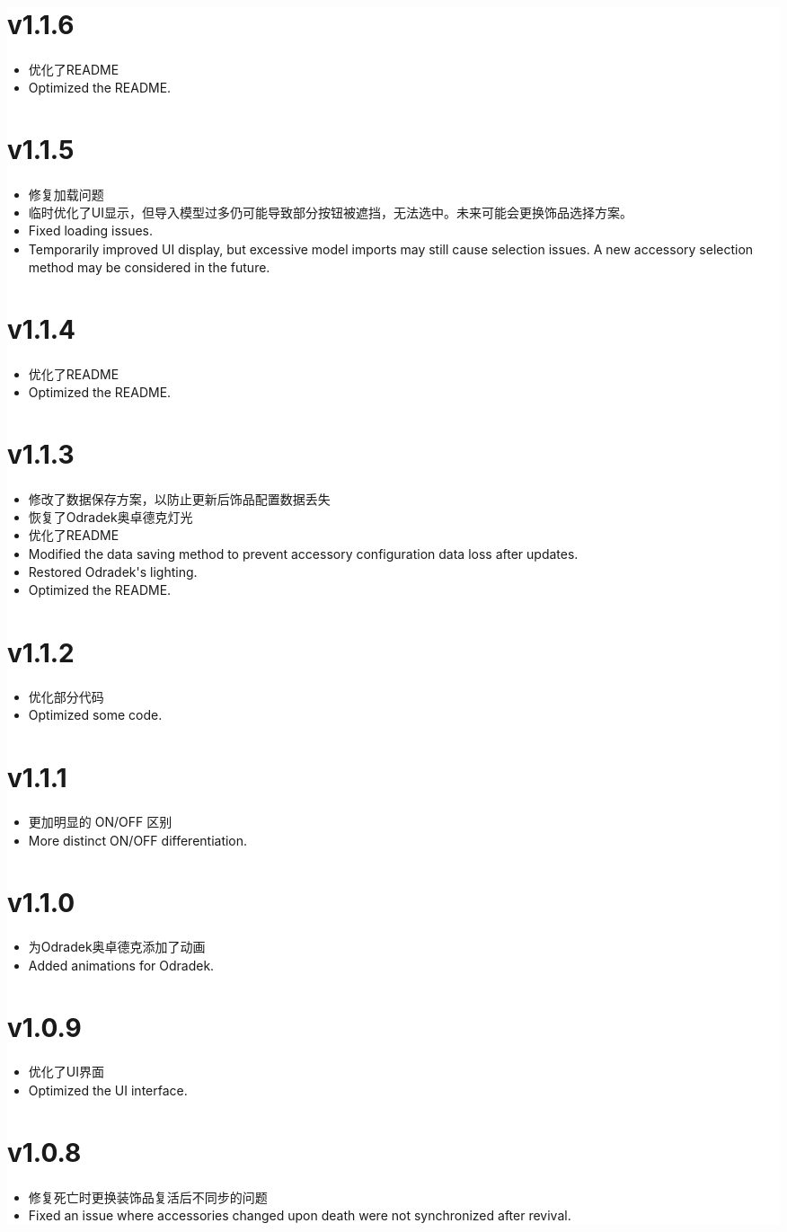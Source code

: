 # v1.1.6
* 优化了README
* Optimized the README.

# v1.1.5
* 修复加载问题
* 临时优化了UI显示，但导入模型过多仍可能导致部分按钮被遮挡，无法选中。未来可能会更换饰品选择方案。
* Fixed loading issues.
* Temporarily improved UI display, but excessive model imports may still cause selection issues. A new accessory selection method may be considered in the future.

# v1.1.4
* 优化了README
* Optimized the README.

# v1.1.3
* 修改了数据保存方案，以防止更新后饰品配置数据丢失
* 恢复了Odradek奥卓德克灯光
* 优化了README
* Modified the data saving method to prevent accessory configuration data loss after updates.
* Restored Odradek's lighting.
* Optimized the README.

# v1.1.2
* 优化部分代码
* Optimized some code.

# v1.1.1
* 更加明显的 ON/OFF 区别
* More distinct ON/OFF differentiation.

# v1.1.0
* 为Odradek奥卓德克添加了动画
* Added animations for Odradek.

# v1.0.9
* 优化了UI界面
* Optimized the UI interface.

# v1.0.8
* 修复死亡时更换装饰品复活后不同步的问题
* Fixed an issue where accessories changed upon death were not synchronized after revival.
